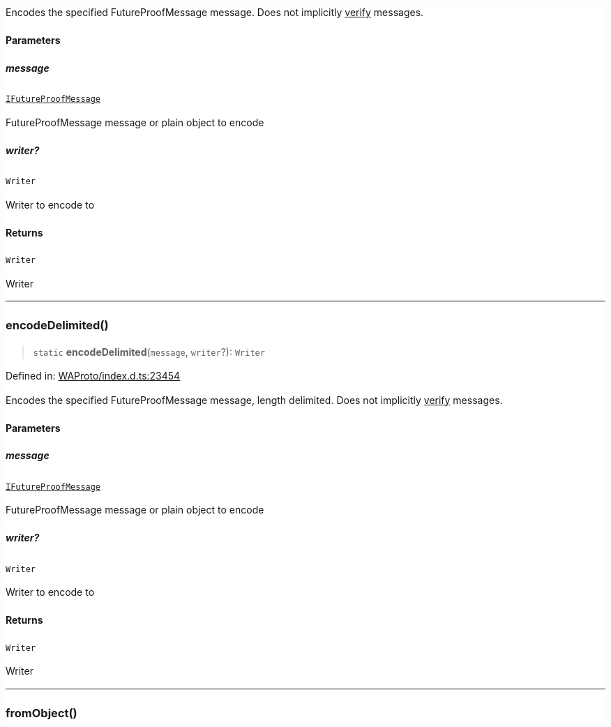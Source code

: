 Encodes the specified FutureProofMessage message. Does not implicitly [verify](FutureProofMessage.md#verify) messages.

#### Parameters

##### message

[`IFutureProofMessage`](../interfaces/IFutureProofMessage.md)

FutureProofMessage message or plain object to encode

##### writer?

`Writer`

Writer to encode to

#### Returns

`Writer`

Writer

***

### encodeDelimited()

> `static` **encodeDelimited**(`message`, `writer`?): `Writer`

Defined in: [WAProto/index.d.ts:23454](https://github.com/Fokusdotid/bail/blob/dad8cbc7bd41e0c17126095b0fc017b92c3d85cf/WAProto/index.d.ts#L23454)

Encodes the specified FutureProofMessage message, length delimited. Does not implicitly [verify](FutureProofMessage.md#verify) messages.

#### Parameters

##### message

[`IFutureProofMessage`](../interfaces/IFutureProofMessage.md)

FutureProofMessage message or plain object to encode

##### writer?

`Writer`

Writer to encode to

#### Returns

`Writer`

Writer

***

### fromObject()
